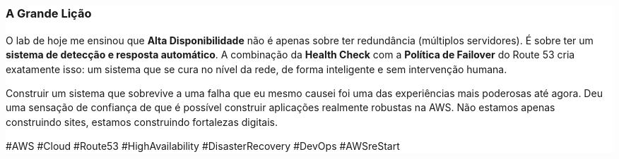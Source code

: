 ### A Grande Lição
O lab de hoje me ensinou que **Alta Disponibilidade** não é apenas sobre ter redundância (múltiplos servidores). É sobre ter um **sistema de detecção e resposta automático**. A combinação da **Health Check** com a **Política de Failover** do Route 53 cria exatamente isso: um sistema que se cura no nível da rede, de forma inteligente e sem intervenção humana.

Construir um sistema que sobrevive a uma falha que eu mesmo causei foi uma das experiências mais poderosas até agora. Deu uma sensação de confiança de que é possível construir aplicações realmente robustas na AWS. Não estamos apenas construindo sites, estamos construindo fortalezas digitais.

#AWS #Cloud #Route53 #HighAvailability #DisasterRecovery #DevOps #AWSreStart